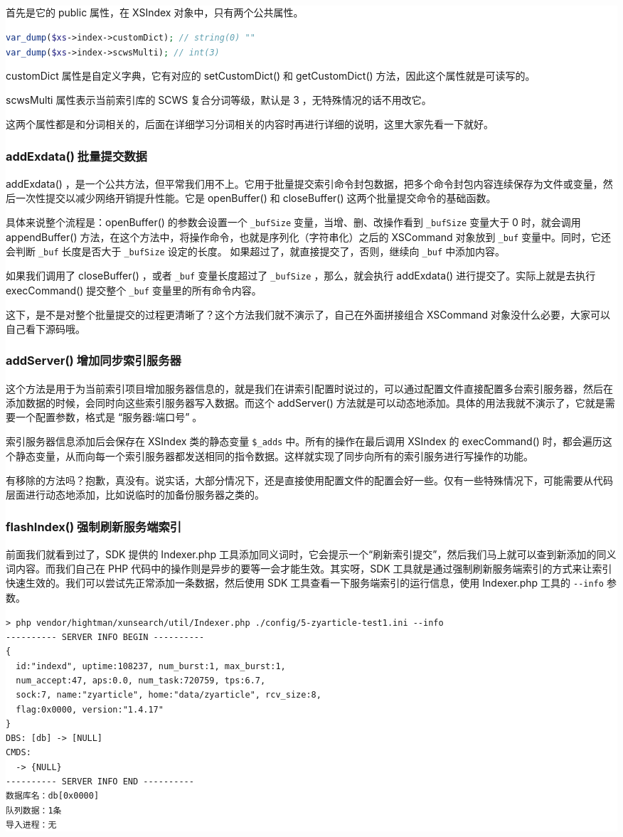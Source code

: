 首先是它的 public 属性，在 XSIndex 对象中，只有两个公共属性。

```php
var_dump($xs->index->customDict); // string(0) ""
var_dump($xs->index->scwsMulti); // int(3)
```

customDict 属性是自定义字典，它有对应的 setCustomDict() 和 getCustomDict() 方法，因此这个属性就是可读写的。

scwsMulti 属性表示当前索引库的 SCWS 复合分词等级，默认是 3 ，无特殊情况的话不用改它。

这两个属性都是和分词相关的，后面在详细学习分词相关的内容时再进行详细的说明，这里大家先看一下就好。

### addExdata() 批量提交数据

addExdata() ，是一个公共方法，但平常我们用不上。它用于批量提交索引命令封包数据，把多个命令封包内容连续保存为文件或变量，然后一次性提交以减少网络开销提升性能。它是 openBuffer() 和 closeBuffer() 这两个批量提交命令的基础函数。

具体来说整个流程是：openBuffer() 的参数会设置一个 `_bufSize` 变量，当增、删、改操作看到 `_bufSize` 变量大于 0 时，就会调用 appendBuffer() 方法，在这个方法中，将操作命令，也就是序列化（字符串化）之后的 XSCommand 对象放到 `_buf` 变量中。同时，它还会判断 `_buf` 长度是否大于 `_bufSize` 设定的长度。 如果超过了，就直接提交了，否则，继续向 `_buf` 中添加内容。

如果我们调用了 closeBuffer() ，或者 `_buf` 变量长度超过了 `_bufSize` ，那么，就会执行 addExdata() 进行提交了。实际上就是去执行 execCommand() 提交整个 `_buf` 变量里的所有命令内容。

这下，是不是对整个批量提交的过程更清晰了？这个方法我们就不演示了，自己在外面拼接组合 XSCommand 对象没什么必要，大家可以自己看下源码哦。

### addServer() 增加同步索引服务器

这个方法是用于为当前索引项目增加服务器信息的，就是我们在讲索引配置时说过的，可以通过配置文件直接配置多台索引服务器，然后在添加数据的时候，会同时向这些索引服务器写入数据。而这个 addServer() 方法就是可以动态地添加。具体的用法我就不演示了，它就是需要一个配置参数，格式是 “服务器:端口号” 。

索引服务器信息添加后会保存在 XSIndex 类的静态变量 `$_adds` 中。所有的操作在最后调用 XSIndex 的 execCommand() 时，都会遍历这个静态变量，从而向每一个索引服务器都发送相同的指令数据。这样就实现了同步向所有的索引服务进行写操作的功能。

有移除的方法吗？抱歉，真没有。说实话，大部分情况下，还是直接使用配置文件的配置会好一些。仅有一些特殊情况下，可能需要从代码层面进行动态地添加，比如说临时的加备份服务器之类的。

### flashIndex() 强制刷新服务端索引

前面我们就看到过了，SDK 提供的 Indexer.php 工具添加同义词时，它会提示一个“刷新索引提交”，然后我们马上就可以查到新添加的同义词内容。而我们自己在  PHP 代码中的操作则是异步的要等一会才能生效。其实呀，SDK 工具就是通过强制刷新服务端索引的方式来让索引快速生效的。我们可以尝试先正常添加一条数据，然后使用 SDK 工具查看一下服务端索引的运行信息，使用 Indexer.php 工具的 `--info` 参数。

```shell
> php vendor/hightman/xunsearch/util/Indexer.php ./config/5-zyarticle-test1.ini --info
---------- SERVER INFO BEGIN ----------
{
  id:"indexd", uptime:108237, num_burst:1, max_burst:1,
  num_accept:47, aps:0.0, num_task:720759, tps:6.7,
  sock:7, name:"zyarticle", home:"data/zyarticle", rcv_size:8,
  flag:0x0000, version:"1.4.17"
}
DBS: [db] -> [NULL]
CMDS:
  -> {NULL}
---------- SERVER INFO END ----------
数据库名：db[0x0000]
队列数据：1条
导入进程：无
```
